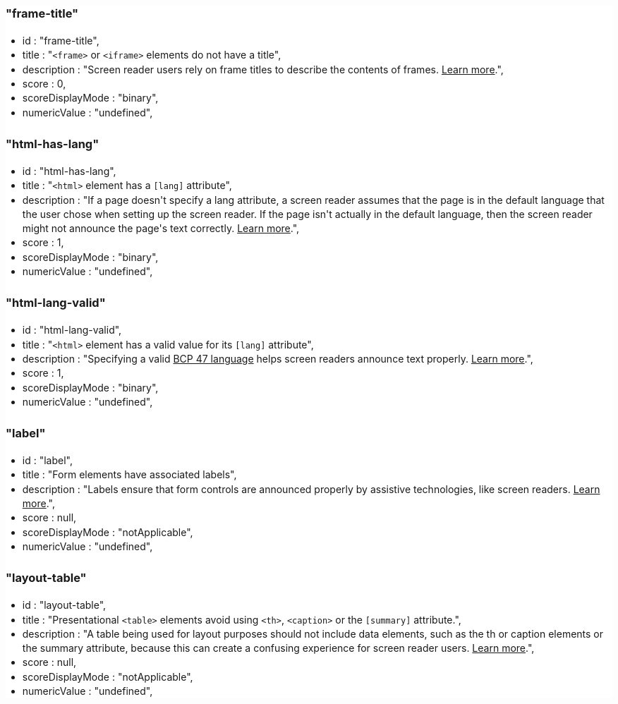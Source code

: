 ### "frame-title"
- id : "frame-title",
- title : "`<frame>` or `<iframe>` elements do not have a title",
- description : "Screen reader users rely on frame titles to describe the contents of frames. [Learn more](https://dequeuniversity.com/rules/axe/3.1/frame-title?application=lighthouse).",
- score : 0,
- scoreDisplayMode  : "binary",
- numericValue : "undefined",

### "html-has-lang"
- id : "html-has-lang",
- title : "`<html>` element has a `[lang]` attribute",
- description : "If a page doesn't specify a lang attribute, a screen reader assumes that the page is in the default language that the user chose when setting up the screen reader. If the page isn't actually in the default language, then the screen reader might not announce the page's text correctly. [Learn more](https://dequeuniversity.com/rules/axe/3.1/html-has-lang?application=lighthouse).",
- score : 1,
- scoreDisplayMode  : "binary",
- numericValue : "undefined",

### "html-lang-valid"
- id : "html-lang-valid",
- title : "`<html>` element has a valid value for its `[lang]` attribute",
- description : "Specifying a valid [BCP 47 language](https://www.w3.org/International/questions/qa-choosing-language-tags#question) helps screen readers announce text properly. [Learn more](https://dequeuniversity.com/rules/axe/3.1/valid-lang?application=lighthouse).",
- score : 1,
- scoreDisplayMode  : "binary",
- numericValue : "undefined",

### "label"
- id : "label",
- title : "Form elements have associated labels",
- description : "Labels ensure that form controls are announced properly by assistive technologies, like screen readers. [Learn more](https://dequeuniversity.com/rules/axe/3.1/label?application=lighthouse).",
- score : null,
- scoreDisplayMode  : "notApplicable",
- numericValue : "undefined",

### "layout-table"
- id : "layout-table",
- title : "Presentational `<table>` elements avoid using `<th>`, `<caption>` or the `[summary]` attribute.",
- description : "A table being used for layout purposes should not include data elements, such as the th or caption elements or the summary attribute, because this can create a confusing experience for screen reader users. [Learn more](https://dequeuniversity.com/rules/axe/3.1/layout-table?application=lighthouse).",
- score : null,
- scoreDisplayMode  : "notApplicable",
- numericValue : "undefined",
